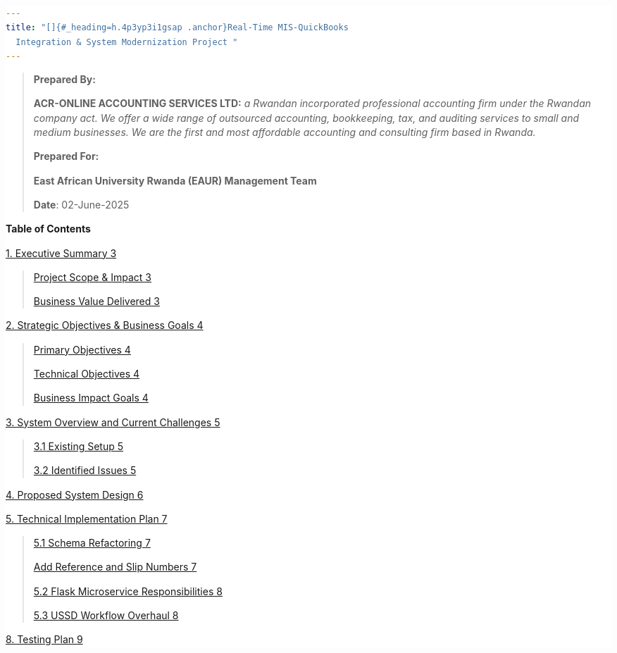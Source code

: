 ```yaml
---
title: "[]{#_heading=h.4p3yp3i1gsap .anchor}Real-Time MIS-QuickBooks
  Integration & System Modernization Project "
---
```


> **Prepared By:**
>
> **ACR-ONLINE ACCOUNTING SERVICES LTD:** *a Rwandan incorporated
> professional accounting firm under the Rwandan company act. We offer a
> wide range of outsourced accounting, bookkeeping, tax, and auditing
> services to small and medium businesses. We are the first and most
> affordable accounting and consulting firm based in Rwanda.*
>
> **Prepared For:**
>
> **East African University Rwanda (EAUR) Management Team**
>
> **Date**: 02-June-2025

**Table of Contents**

[1. Executive Summary 3](#_heading=)

> [Project Scope & Impact 3](#_heading=)
>
> [Business Value Delivered 3](#_heading=)

[2. Strategic Objectives & Business Goals 4](#_heading=)

> [Primary Objectives 4](#_heading=)
>
> [Technical Objectives 4](#_heading=)
>
> [Business Impact Goals 4](#_heading=)

[3. System Overview and Current Challenges 5](#_heading=)

> [3.1 Existing Setup 5](#_heading=)
>
> [3.2 Identified Issues 5](#_heading=)

[4. Proposed System Design 6](#_heading=)

[5. Technical Implementation Plan 7](#_heading=)

> [5.1 Schema Refactoring 7](#_heading=)
>
> [Add Reference and Slip Numbers 7](#add-reference-and-slip-numbers)
>
> [5.2 Flask Microservice Responsibilities 8](#_heading=)
>
> [5.3 USSD Workflow Overhaul 8](#_heading=)

[8. Testing Plan 9](#_heading=)
